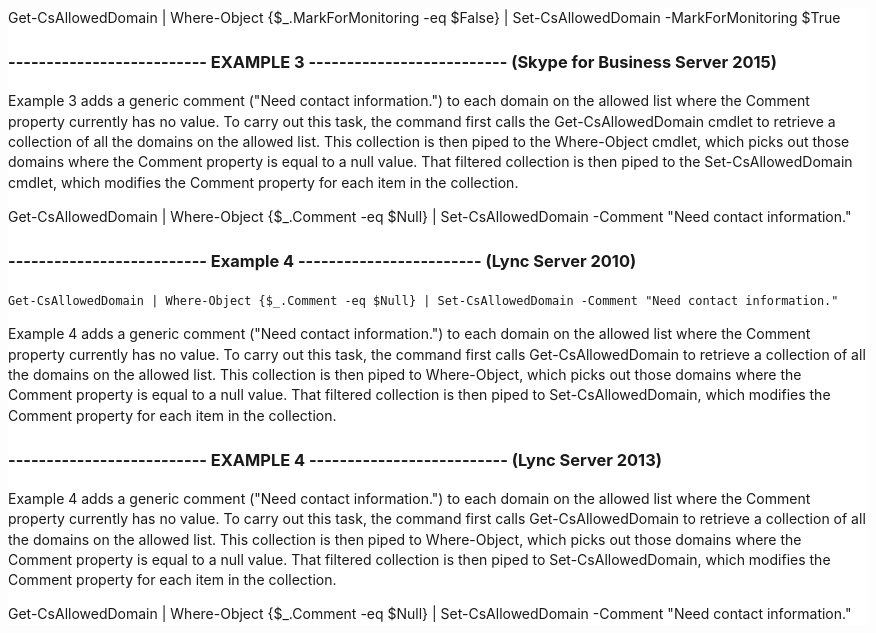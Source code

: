 Get-CsAllowedDomain | Where-Object {$_.MarkForMonitoring -eq $False} | Set-CsAllowedDomain -MarkForMonitoring $True

### -------------------------- EXAMPLE 3 -------------------------- (Skype for Business Server 2015)
```

```

Example 3 adds a generic comment ("Need contact information.") to each domain on the allowed list where the Comment property currently has no value.
To carry out this task, the command first calls the Get-CsAllowedDomain cmdlet to retrieve a collection of all the domains on the allowed list.
This collection is then piped to the Where-Object cmdlet, which picks out those domains where the Comment property is equal to a null value.
That filtered collection is then piped to the Set-CsAllowedDomain cmdlet, which modifies the Comment property for each item in the collection.

Get-CsAllowedDomain | Where-Object {$_.Comment -eq $Null} | Set-CsAllowedDomain -Comment "Need contact information."

### -------------------------- Example 4 ------------------------ (Lync Server 2010)
```
Get-CsAllowedDomain | Where-Object {$_.Comment -eq $Null} | Set-CsAllowedDomain -Comment "Need contact information."
```

Example 4 adds a generic comment ("Need contact information.") to each domain on the allowed list where the Comment property currently has no value.
To carry out this task, the command first calls Get-CsAllowedDomain to retrieve a collection of all the domains on the allowed list.
This collection is then piped to Where-Object, which picks out those domains where the Comment property is equal to a null value.
That filtered collection is then piped to Set-CsAllowedDomain, which modifies the Comment property for each item in the collection.

### -------------------------- EXAMPLE 4 -------------------------- (Lync Server 2013)
```

```

Example 4 adds a generic comment ("Need contact information.") to each domain on the allowed list where the Comment property currently has no value.
To carry out this task, the command first calls Get-CsAllowedDomain to retrieve a collection of all the domains on the allowed list.
This collection is then piped to Where-Object, which picks out those domains where the Comment property is equal to a null value.
That filtered collection is then piped to Set-CsAllowedDomain, which modifies the Comment property for each item in the collection.

Get-CsAllowedDomain | Where-Object {$_.Comment -eq $Null} | Set-CsAllowedDomain -Comment "Need contact information."
